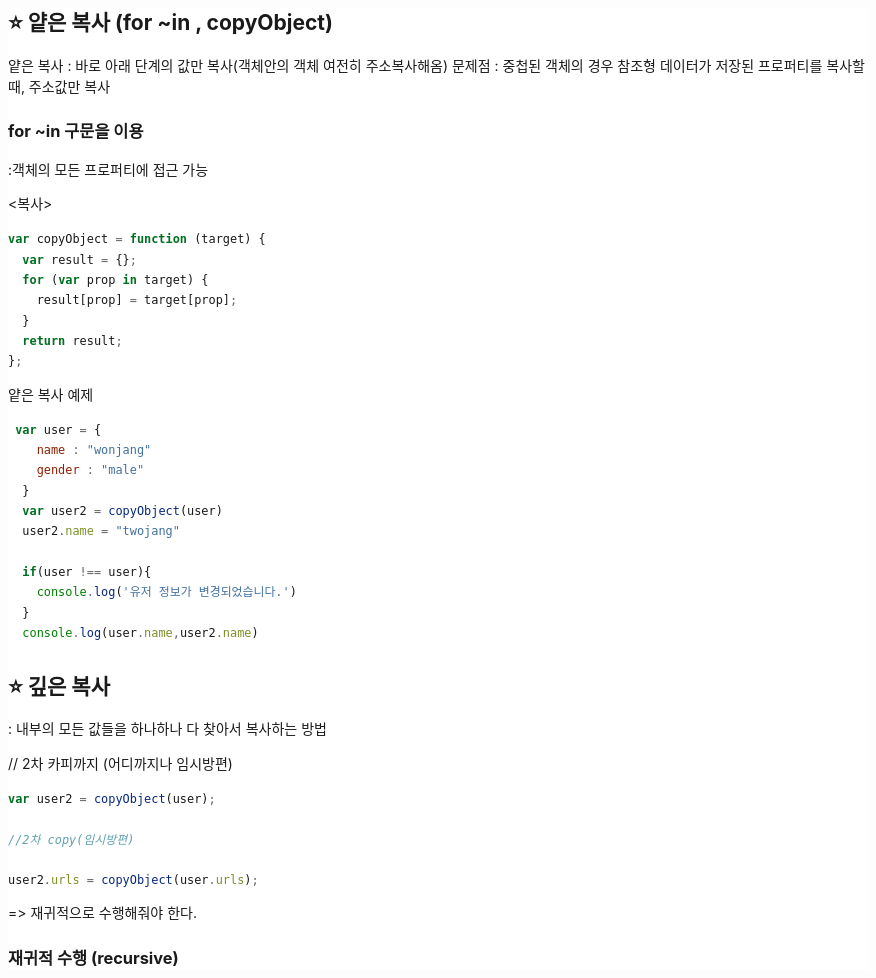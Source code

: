 ## ⭐️ 얕은 복사 (for ~in , copyObject)

얕은 복사 : 바로 아래 단계의 값만 복사(객체안의 객체 여전히 주소복사해옴)
문제점 : 중첩된 객체의 경우 참조형 데이터가 저장된 프로퍼티를 복사할 때, 주소값만 복사

### for ~in 구문을 이용

:객체의 모든 프로퍼티에 접근 가능

<복사>

```js
var copyObject = function (target) {
  var result = {};
  for (var prop in target) {
    result[prop] = target[prop];
  }
  return result;
};
```

얕은 복사 예제

```js
 var user = {
    name : "wonjang"
    gender : "male"
  }
  var user2 = copyObject(user)
  user2.name = "twojang"

  if(user !== user){
    console.log('유저 정보가 변경되었습니다.')
  }
  console.log(user.name,user2.name)
```

## ⭐️ 깊은 복사

: 내부의 모든 값들을 하나하나 다 찾아서 복사하는 방법

// 2차 카피까지 (어디까지나 임시방편)

```js
var user2 = copyObject(user);

//2차 copy(임시방편)

user2.urls = copyObject(user.urls);
```

=> 재귀적으로 수행해줘야 한다.

### 재귀적 수행 (recursive)
